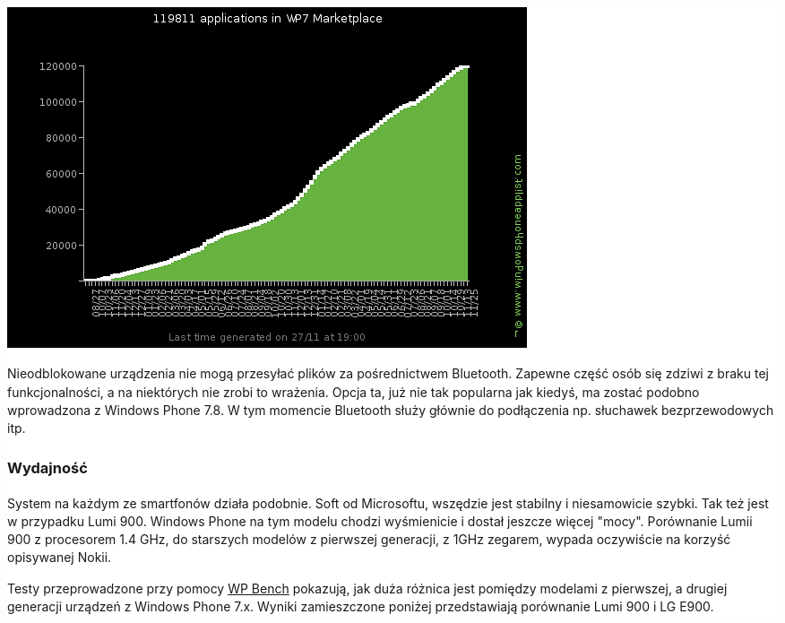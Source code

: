 ![desk](https://raw.githubusercontent.com/djfoxer/djfoxer.github.io/master/_img/2012-11-28-_130_/g_-_-x-_-_-_x20121127193734_0.jpg)



Nieodblokowane urządzenia nie mogą przesyłać plików za pośrednictwem Bluetooth. Zapewne część osób się zdziwi z braku tej funkcjonalności, a na niektórych nie zrobi to wrażenia. Opcja ta, już nie tak popularna jak kiedyś, ma zostać podobno wprowadzona z Windows Phone 7.8. W tym momencie Bluetooth służy głównie do podłączenia np. słuchawek bezprzewodowych itp. 



### Wydajność



System na każdym ze smartfonów działa podobnie. Soft od Microsoftu, wszędzie jest stabilny i niesamowicie szybki. Tak też jest w przypadku Lumi 900. Windows Phone na tym modelu chodzi  wyśmienicie i dostał jeszcze więcej "mocy". Porównanie Lumii 900 z procesorem 1.4 GHz, do starszych modelów z pierwszej generacji, z 1GHz zegarem, wypada oczywiście na korzyść opisywanej Nokii. 

Testy przeprowadzone przy pomocy [WP Bench](http://www.windowsphone.com/pl-pl/store/app/wp-bench-free/962a9521-952c-41e0-8763-25af86bc8937)  pokazują, jak duża różnica jest pomiędzy modelami z pierwszej, a drugiej generacji urządzeń z Windows Phone 7.x. Wyniki zamieszczone poniżej przedstawiają porównanie Lumi 900 i LG E900. 


